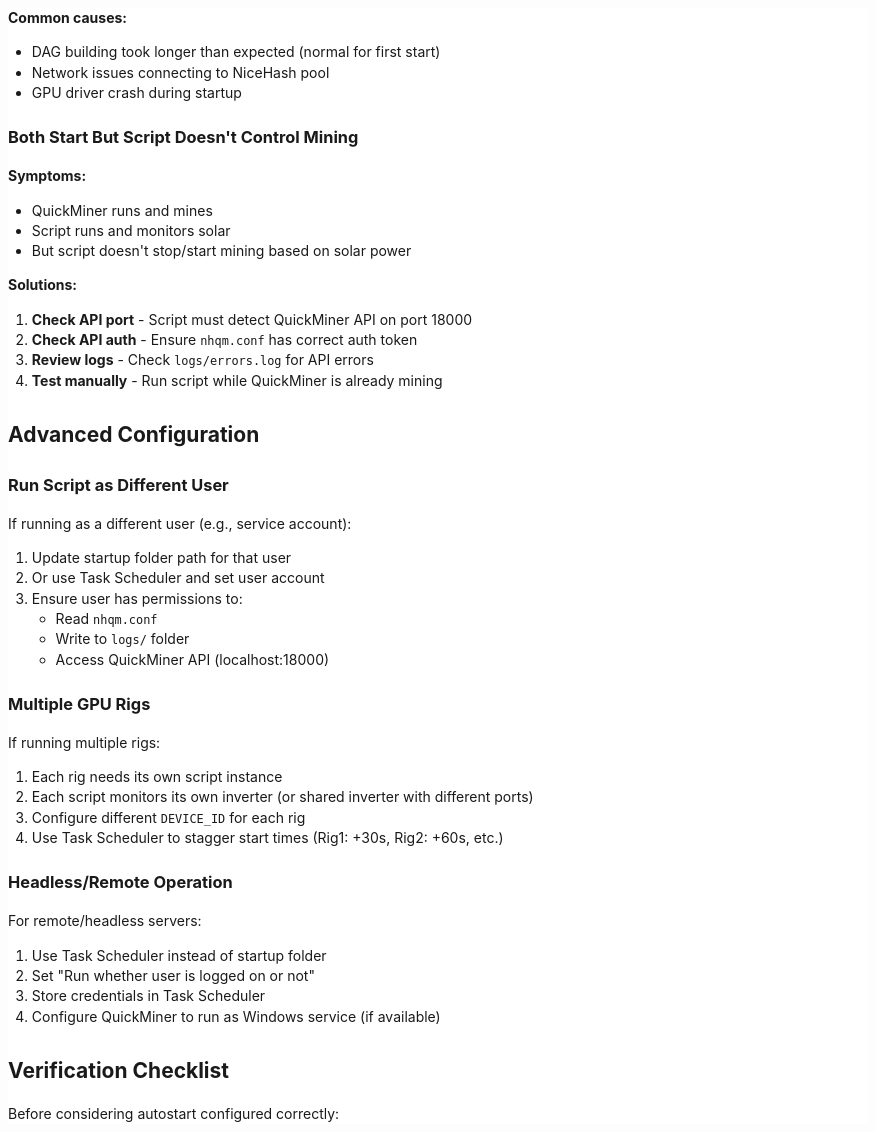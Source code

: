 **Common causes:**
- DAG building took longer than expected (normal for first start)
- Network issues connecting to NiceHash pool
- GPU driver crash during startup

### Both Start But Script Doesn't Control Mining

**Symptoms:**
- QuickMiner runs and mines
- Script runs and monitors solar
- But script doesn't stop/start mining based on solar power

**Solutions:**
1. **Check API port** - Script must detect QuickMiner API on port 18000
2. **Check API auth** - Ensure `nhqm.conf` has correct auth token
3. **Review logs** - Check `logs/errors.log` for API errors
4. **Test manually** - Run script while QuickMiner is already mining

## Advanced Configuration

### Run Script as Different User

If running as a different user (e.g., service account):

1. Update startup folder path for that user
2. Or use Task Scheduler and set user account
3. Ensure user has permissions to:
   - Read `nhqm.conf`
   - Write to `logs/` folder
   - Access QuickMiner API (localhost:18000)

### Multiple GPU Rigs

If running multiple rigs:

1. Each rig needs its own script instance
2. Each script monitors its own inverter (or shared inverter with different ports)
3. Configure different `DEVICE_ID` for each rig
4. Use Task Scheduler to stagger start times (Rig1: +30s, Rig2: +60s, etc.)

### Headless/Remote Operation

For remote/headless servers:

1. Use Task Scheduler instead of startup folder
2. Set "Run whether user is logged on or not"
3. Store credentials in Task Scheduler
4. Configure QuickMiner to run as Windows service (if available)

## Verification Checklist

Before considering autostart configured correctly:
